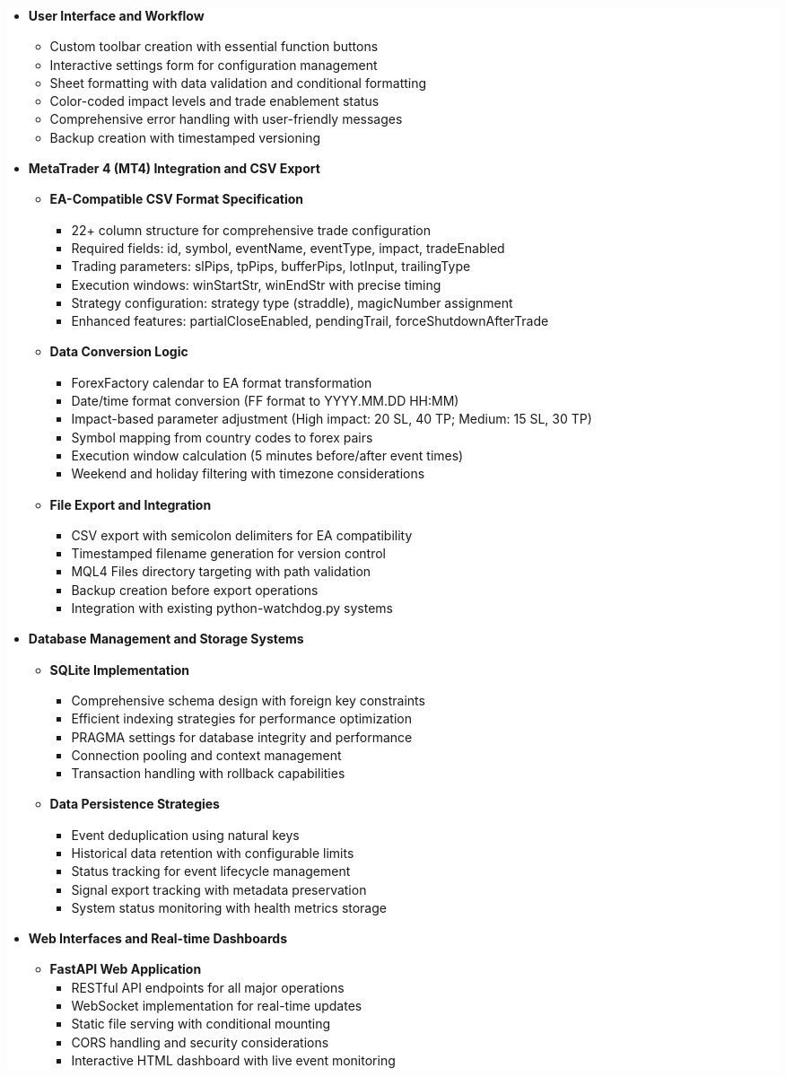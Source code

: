   - **User Interface and Workflow**
    - Custom toolbar creation with essential function buttons
    - Interactive settings form for configuration management
    - Sheet formatting with data validation and conditional formatting
    - Color-coded impact levels and trade enablement status
    - Comprehensive error handling with user-friendly messages
    - Backup creation with timestamped versioning

- **MetaTrader 4 (MT4) Integration and CSV Export**
  - **EA-Compatible CSV Format Specification**
    - 22+ column structure for comprehensive trade configuration
    - Required fields: id, symbol, eventName, eventType, impact, tradeEnabled
    - Trading parameters: slPips, tpPips, bufferPips, lotInput, trailingType
    - Execution windows: winStartStr, winEndStr with precise timing
    - Strategy configuration: strategy type (straddle), magicNumber assignment
    - Enhanced features: partialCloseEnabled, pendingTrail, forceShutdownAfterTrade
    
  - **Data Conversion Logic**
    - ForexFactory calendar to EA format transformation
    - Date/time format conversion (FF format to YYYY.MM.DD HH:MM)
    - Impact-based parameter adjustment (High impact: 20 SL, 40 TP; Medium: 15 SL, 30 TP)
    - Symbol mapping from country codes to forex pairs
    - Execution window calculation (5 minutes before/after event times)
    - Weekend and holiday filtering with timezone considerations
    
  - **File Export and Integration**
    - CSV export with semicolon delimiters for EA compatibility
    - Timestamped filename generation for version control
    - MQL4 Files directory targeting with path validation
    - Backup creation before export operations
    - Integration with existing python-watchdog.py systems

- **Database Management and Storage Systems**
  - **SQLite Implementation**
    - Comprehensive schema design with foreign key constraints
    - Efficient indexing strategies for performance optimization
    - PRAGMA settings for database integrity and performance
    - Connection pooling and context management
    - Transaction handling with rollback capabilities
    
  - **Data Persistence Strategies**
    - Event deduplication using natural keys
    - Historical data retention with configurable limits
    - Status tracking for event lifecycle management
    - Signal export tracking with metadata preservation
    - System status monitoring with health metrics storage

- **Web Interfaces and Real-time Dashboards**
  - **FastAPI Web Application**
    - RESTful API endpoints for all major operations
    - WebSocket implementation for real-time updates
    - Static file serving with conditional mounting
    - CORS handling and security considerations
    - Interactive HTML dashboard with live event monitoring
    